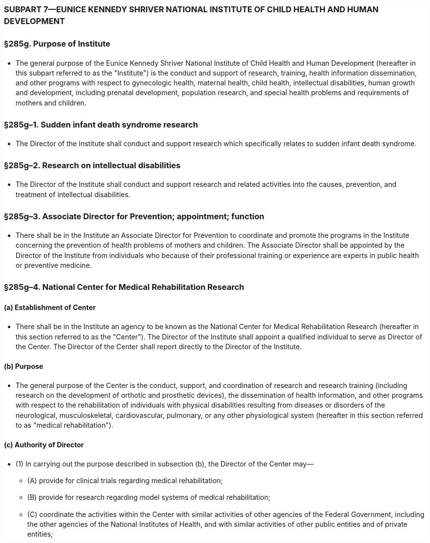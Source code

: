 ### SUBPART 7—EUNICE KENNEDY SHRIVER NATIONAL INSTITUTE OF CHILD HEALTH AND HUMAN DEVELOPMENT

### §285g. Purpose of Institute
* The general purpose of the Eunice Kennedy Shriver National Institute of Child Health and Human Development (hereafter in this subpart referred to as the "Institute") is the conduct and support of research, training, health information dissemination, and other programs with respect to gynecologic health, maternal health, child health, intellectual disabilities, human growth and development, including prenatal development, population research, and special health problems and requirements of mothers and children.

### §285g–1. Sudden infant death syndrome research
* The Director of the Institute shall conduct and support research which specifically relates to sudden infant death syndrome.

### §285g–2. Research on intellectual disabilities
* The Director of the Institute shall conduct and support research and related activities into the causes, prevention, and treatment of intellectual disabilities.

### §285g–3. Associate Director for Prevention; appointment; function
* There shall be in the Institute an Associate Director for Prevention to coordinate and promote the programs in the Institute concerning the prevention of health problems of mothers and children. The Associate Director shall be appointed by the Director of the Institute from individuals who because of their professional training or experience are experts in public health or preventive medicine.

### §285g–4. National Center for Medical Rehabilitation Research
#### (a) Establishment of Center
* There shall be in the Institute an agency to be known as the National Center for Medical Rehabilitation Research (hereafter in this section referred to as the "Center"). The Director of the Institute shall appoint a qualified individual to serve as Director of the Center. The Director of the Center shall report directly to the Director of the Institute.

#### (b) Purpose
* The general purpose of the Center is the conduct, support, and coordination of research and research training (including research on the development of orthotic and prosthetic devices), the dissemination of health information, and other programs with respect to the rehabilitation of individuals with physical disabilities resulting from diseases or disorders of the neurological, musculoskeletal, cardiovascular, pulmonary, or any other physiological system (hereafter in this section referred to as "medical rehabilitation").

#### (c) Authority of Director
* (1) In carrying out the purpose described in subsection (b), the Director of the Center may—

  * (A) provide for clinical trials regarding medical rehabilitation;

  * (B) provide for research regarding model systems of medical rehabilitation;

  * (C) coordinate the activities within the Center with similar activities of other agencies of the Federal Government, including the other agencies of the National Institutes of Health, and with similar activities of other public entities and of private entities;
